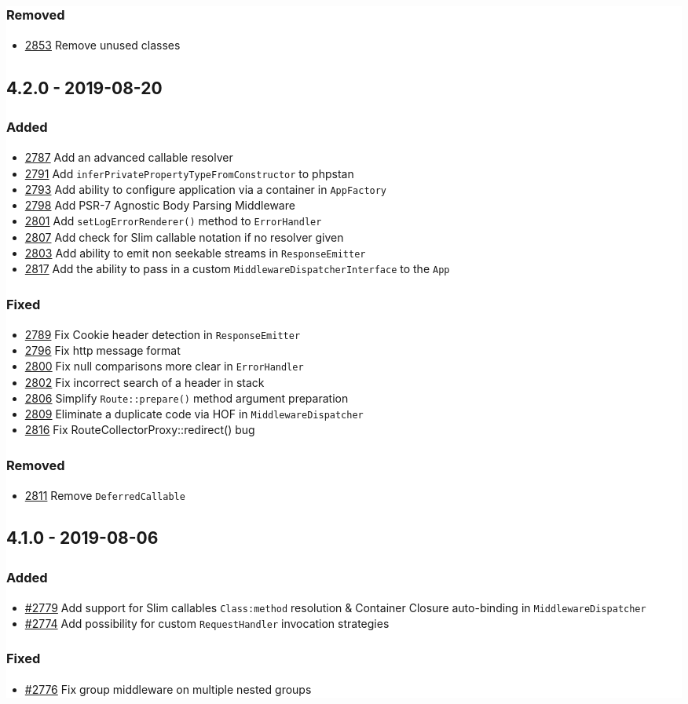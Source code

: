 ### Removed
- [2853](https://github.com/slimphp/Slim/pull/2853) Remove unused classes

## 4.2.0 - 2019-08-20

### Added
- [2787](https://github.com/slimphp/Slim/pull/2787) Add an advanced callable resolver
- [2791](https://github.com/slimphp/Slim/pull/2791) Add `inferPrivatePropertyTypeFromConstructor` to phpstan
- [2793](https://github.com/slimphp/Slim/pull/2793) Add ability to configure application via a container in `AppFactory`
- [2798](https://github.com/slimphp/Slim/pull/2798) Add PSR-7 Agnostic Body Parsing Middleware
- [2801](https://github.com/slimphp/Slim/pull/2801) Add `setLogErrorRenderer()` method to `ErrorHandler`
- [2807](https://github.com/slimphp/Slim/pull/2807) Add check for Slim callable notation if no resolver given
- [2803](https://github.com/slimphp/Slim/pull/2803) Add ability to emit non seekable streams in `ResponseEmitter`
- [2817](https://github.com/slimphp/Slim/pull/2817) Add the ability to pass in a custom `MiddlewareDispatcherInterface` to the `App`

### Fixed
- [2789](https://github.com/slimphp/Slim/pull/2789) Fix Cookie header detection in `ResponseEmitter`
- [2796](https://github.com/slimphp/Slim/pull/2796) Fix http message format
- [2800](https://github.com/slimphp/Slim/pull/2800) Fix null comparisons more clear in `ErrorHandler`
- [2802](https://github.com/slimphp/Slim/pull/2802) Fix incorrect search of a header in stack
- [2806](https://github.com/slimphp/Slim/pull/2806) Simplify `Route::prepare()` method argument preparation
- [2809](https://github.com/slimphp/Slim/pull/2809) Eliminate a duplicate code via HOF in `MiddlewareDispatcher`
- [2816](https://github.com/slimphp/Slim/pull/2816) Fix RouteCollectorProxy::redirect() bug

### Removed
- [2811](https://github.com/slimphp/Slim/pull/2811) Remove `DeferredCallable`

## 4.1.0 - 2019-08-06

### Added
- [#2779](https://github.com/slimphp/Slim/pull/2774) Add support for Slim callables `Class:method` resolution & Container Closure auto-binding in `MiddlewareDispatcher`
- [#2774](https://github.com/slimphp/Slim/pull/2774) Add possibility for custom `RequestHandler` invocation strategies

### Fixed
- [#2776](https://github.com/slimphp/Slim/pull/2774) Fix group middleware on multiple nested groups
